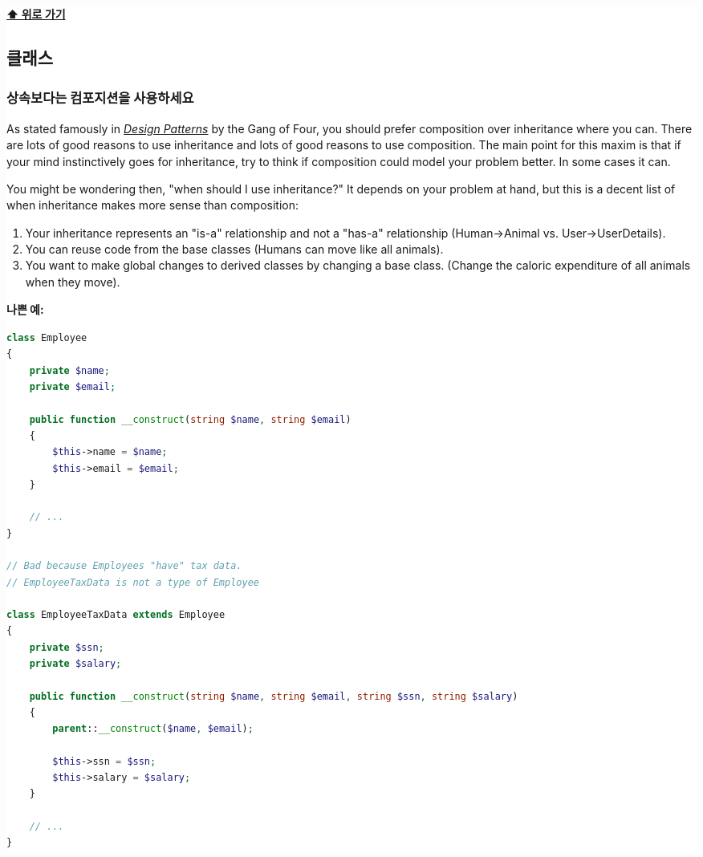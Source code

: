 ```php
```

**[⬆ 위로 가기](#목차)**

## 클래스

### 상속보다는 컴포지션을 사용하세요

As stated famously in [*Design Patterns*](https://en.wikipedia.org/wiki/Design_Patterns) by the Gang of Four,
you should prefer composition over inheritance where you can. There are lots of
good reasons to use inheritance and lots of good reasons to use composition.
The main point for this maxim is that if your mind instinctively goes for
inheritance, try to think if composition could model your problem better. In some
cases it can.

You might be wondering then, "when should I use inheritance?" It
depends on your problem at hand, but this is a decent list of when inheritance
makes more sense than composition:

1. Your inheritance represents an "is-a" relationship and not a "has-a"
relationship (Human->Animal vs. User->UserDetails).
2. You can reuse code from the base classes (Humans can move like all animals).
3. You want to make global changes to derived classes by changing a base class.
(Change the caloric expenditure of all animals when they move).

**나쁜 예:**

```php
class Employee
{
    private $name;
    private $email;

    public function __construct(string $name, string $email)
    {
        $this->name = $name;
        $this->email = $email;
    }

    // ...
}

// Bad because Employees "have" tax data.
// EmployeeTaxData is not a type of Employee

class EmployeeTaxData extends Employee
{
    private $ssn;
    private $salary;

    public function __construct(string $name, string $email, string $ssn, string $salary)
    {
        parent::__construct($name, $email);

        $this->ssn = $ssn;
        $this->salary = $salary;
    }

    // ...
}
```
